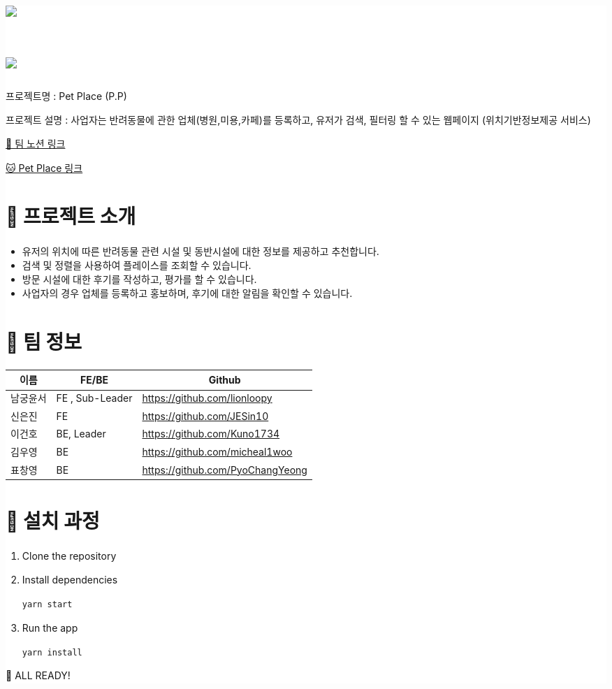 <img width="100%" src="https://user-images.githubusercontent.com/119720123/233232525-da2edf28-45b1-4606-af87-d09d13d477e2.jpg">

# <img  width="200" src="https://user-images.githubusercontent.com/119720123/233232957-1d8420a9-fca7-4137-a428-aeb87d46e46a.png">

프로젝트명 : Pet Place (P.P)

프로젝트 설명 : 사업자는 반려동물에 관한 업체(병원,미용,카페)를 등록하고, 유저가 검색, 필터링 할 수 있는 웹페이지 (위치기반정보제공 서비스)

[🐶 팀 노션 링크](https://bow-starfish-ba2.notion.site/Team3-Pet-Place-7d132d0dc6764eee90799fe342dec49f)

[🐱 Pet Place 링크](https://fe-fawn.vercel.app/)

# 🐶 프로젝트 소개

- 유저의 위치에 따른 반려동물 관련 시설 및 동반시설에 대한 정보를 제공하고 추천합니다.
- 검색 및 정렬을 사용하여 플레이스를 조회할 수 있습니다.
- 방문 시설에 대한 후기를 작성하고, 평가를 할 수 있습니다.
- 사업자의 경우 업체를 등록하고 홍보하며, 후기에 대한 알림을 확인할 수 있습니다.

# 👤 팀 정보

| 이름     | FE/BE           | Github                           |
| -------- | --------------- | -------------------------------- |
| 남궁윤서 | FE , Sub-Leader | https://github.com/lionloopy     |
| 신은진   | FE              | https://github.com/JESin10       |
| 이건호   | BE, Leader      | https://github.com/Kuno1734      |
| 김우영   | BE              | https://github.com/micheal1woo   |
| 표창영   | BE              | https://github.com/PyoChangYeong |

# 🚀 설치 과정

1. Clone the repository

2. Install dependencies

   ```
   yarn start
   ```

3. Run the app

   ```
   yarn install
   ```

🌟 ALL READY!
